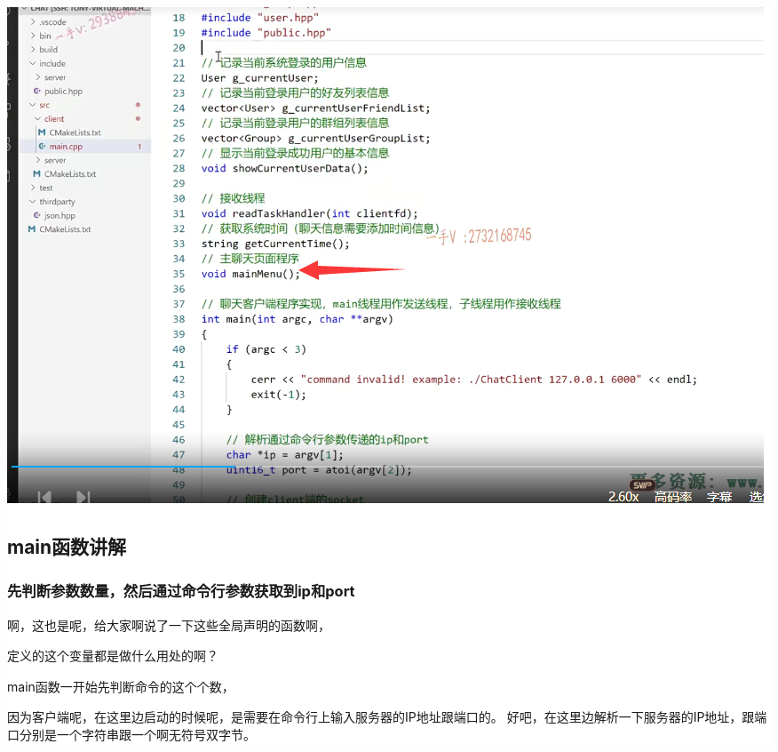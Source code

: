 ![image-20230816144057494](image/image-20230816144057494.png)



## main函数讲解

### 先判断参数数量，然后通过命令行参数获取到ip和port

啊，这也是呢，给大家啊说了一下这些全局声明的函数啊，

定义的这个变量都是做什么用处的啊？

main函数一开始先判断命令的这个个数，

因为客户端呢，在这里边启动的时候呢，是需要在命令行上输入服务器的IP地址跟端口的。
好吧，在这里边解析一下服务器的IP地址，跟端口分别是一个字符串跟一个啊无符号双字节。
